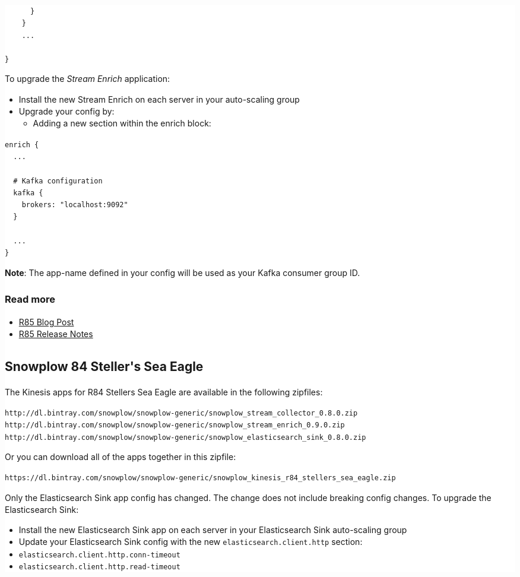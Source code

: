 ```
      }
    }
    ...

}
```

To upgrade the *Stream Enrich* application:

- Install the new Stream Enrich on each server in your auto-scaling group
- Upgrade your config by:
  - Adding a new section within the enrich block:

```
enrich {
  ...

  # Kafka configuration
  kafka {
    brokers: "localhost:9092"
  }

  ...
}
```

**Note**: The app-name defined in your config will be used as your Kafka consumer group ID.

### Read more

* [R85 Blog Post](http://snowplowanalytics.com/blog/2016/11/15/snowplow-r85-metamorphosis-released-with-beta-apache-kafka-support/)
* [R85 Release Notes](https://github.com/snowplow/snowplow/releases/tag/r85-metamorphosis)

<a name="r84" />

## Snowplow 84 Steller's Sea Eagle

The Kinesis apps for R84 Stellers Sea Eagle are available in the following zipfiles:

```
http://dl.bintray.com/snowplow/snowplow-generic/snowplow_stream_collector_0.8.0.zip
http://dl.bintray.com/snowplow/snowplow-generic/snowplow_stream_enrich_0.9.0.zip
http://dl.bintray.com/snowplow/snowplow-generic/snowplow_elasticsearch_sink_0.8.0.zip
```

Or you can download all of the apps together in this zipfile:

```
https://dl.bintray.com/snowplow/snowplow-generic/snowplow_kinesis_r84_stellers_sea_eagle.zip
```

Only the Elasticsearch Sink app config has changed. The change does not include breaking config changes. To upgrade the Elasticsearch Sink:

- Install the new Elasticsearch Sink app on each server in your Elasticsearch Sink auto-scaling group
- Update your Elasticsearch Sink config with the new `elasticsearch.client.http` section:
 - `elasticsearch.client.http.conn-timeout`
 - `elasticsearch.client.http.read-timeout`
